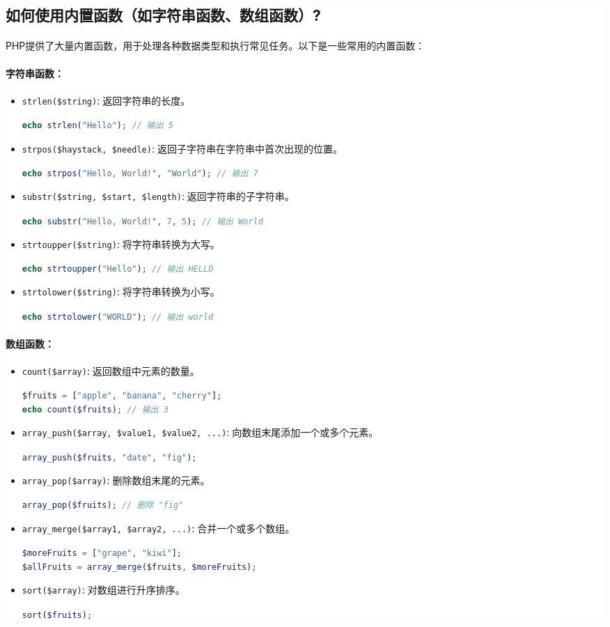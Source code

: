 ## **如何使用内置函数（如字符串函数、数组函数）?**

PHP提供了大量内置函数，用于处理各种数据类型和执行常见任务。以下是一些常用的内置函数：

#### 字符串函数：

- `strlen($string)`: 返回字符串的长度。
  ```php
  echo strlen("Hello"); // 输出 5
  ```

- `strpos($haystack, $needle)`: 返回子字符串在字符串中首次出现的位置。
  ```php
  echo strpos("Hello, World!", "World"); // 输出 7
  ```

- `substr($string, $start, $length)`: 返回字符串的子字符串。
  ```php
  echo substr("Hello, World!", 7, 5); // 输出 World
  ```

- `strtoupper($string)`: 将字符串转换为大写。
  ```php
  echo strtoupper("Hello"); // 输出 HELLO
  ```

- `strtolower($string)`: 将字符串转换为小写。
  ```php
  echo strtolower("WORLD"); // 输出 world
  ```

#### 数组函数：

- `count($array)`: 返回数组中元素的数量。
  ```php
  $fruits = ["apple", "banana", "cherry"];
  echo count($fruits); // 输出 3
  ```

- `array_push($array, $value1, $value2, ...)`: 向数组末尾添加一个或多个元素。
  ```php
  array_push($fruits, "date", "fig");
  ```

- `array_pop($array)`: 删除数组末尾的元素。
  ```php
  array_pop($fruits); // 删除 "fig"
  ```

- `array_merge($array1, $array2, ...)`: 合并一个或多个数组。
  ```php
  $moreFruits = ["grape", "kiwi"];
  $allFruits = array_merge($fruits, $moreFruits);
  ```

- `sort($array)`: 对数组进行升序排序。
  ```php
  sort($fruits);
  ```
